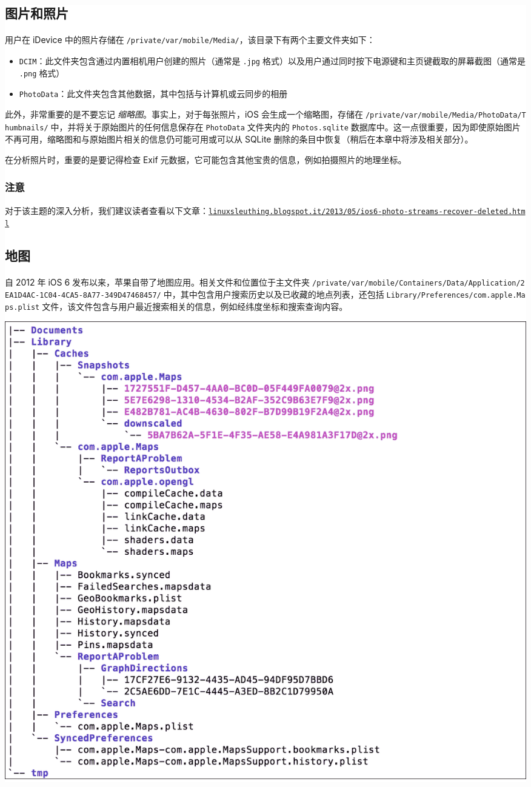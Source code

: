 ## 图片和照片

用户在 iDevice 中的照片存储在 `/private/var/mobile/Media/`，该目录下有两个主要文件夹如下：

+   `DCIM`：此文件夹包含通过内置相机用户创建的照片（通常是 `.jpg` 格式）以及用户通过同时按下电源键和主页键截取的屏幕截图（通常是 `.png` 格式）

+   `PhotoData`：此文件夹包含其他数据，其中包括与计算机或云同步的相册

此外，非常重要的是不要忘记 *缩略图*。事实上，对于每张照片，iOS 会生成一个缩略图，存储在 `/private/var/mobile/Media/PhotoData/Thumbnails/` 中，并将关于原始图片的任何信息保存在 `PhotoData` 文件夹内的 `Photos.sqlite` 数据库中。这一点很重要，因为即使原始图片不再可用，缩略图和与原始图片相关的信息仍可能可用或可以从 SQLite 删除的条目中恢复（稍后在本章中将涉及相关部分）。

在分析照片时，重要的是要记得检查 Exif 元数据，它可能包含其他宝贵的信息，例如拍摄照片的地理坐标。

### 注意

对于该主题的深入分析，我们建议读者查看以下文章：[`linuxsleuthing.blogspot.it/2013/05/ios6-photo-streams-recover-deleted.html`](http://linuxsleuthing.blogspot.it/2013/05/ios6-photo-streams-recover-deleted.html)

## 地图

自 2012 年 iOS 6 发布以来，苹果自带了地图应用。相关文件和位置位于主文件夹 `/private/var/mobile/Containers/Data/Application/2EA1D4AC-1C04-4CA5-8A77-349D47468457/` 中，其中包含用户搜索历史以及已收藏的地点列表，还包括 `Library/Preferences/com.apple.Maps.plist` 文件，该文件包含与用户最近搜索相关的信息，例如经纬度坐标和搜索查询内容。

![地图](img/image_06_001.jpg)
